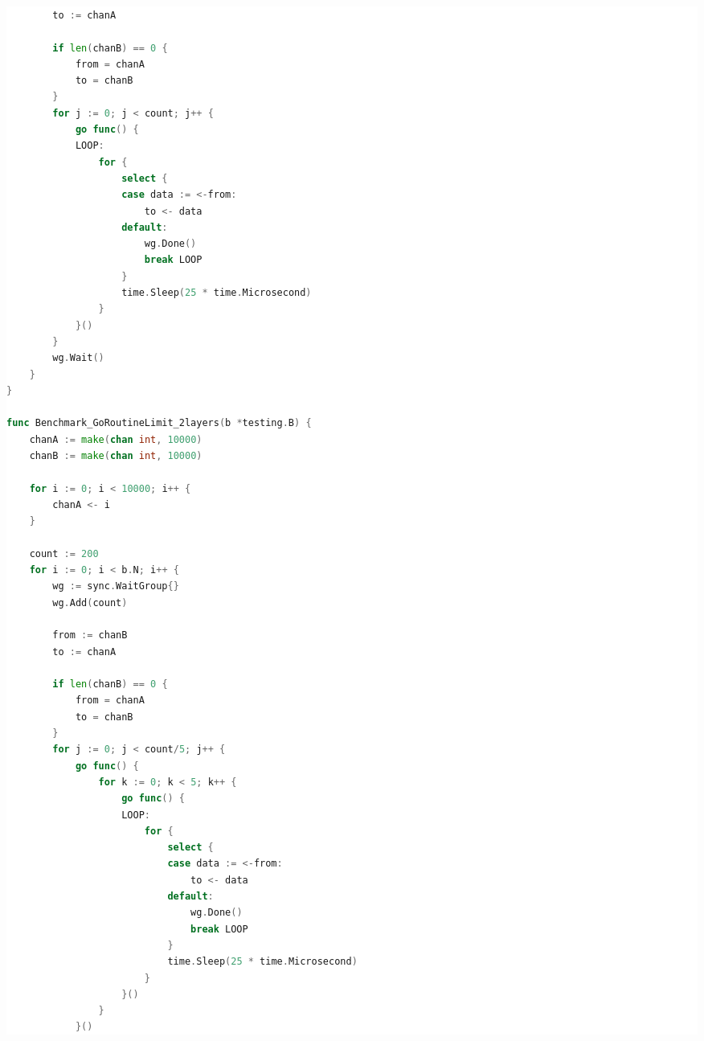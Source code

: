 ``````go
		to := chanA

		if len(chanB) == 0 {
			from = chanA
			to = chanB
		}
		for j := 0; j < count; j++ {
			go func() {
			LOOP:
				for {
					select {
					case data := <-from:
						to <- data
					default:
						wg.Done()
						break LOOP
					}
					time.Sleep(25 * time.Microsecond)
				}
			}()
		}
		wg.Wait()
	}
}

func Benchmark_GoRoutineLimit_2layers(b *testing.B) {
	chanA := make(chan int, 10000)
	chanB := make(chan int, 10000)

	for i := 0; i < 10000; i++ {
		chanA <- i
	}

	count := 200
	for i := 0; i < b.N; i++ {
		wg := sync.WaitGroup{}
		wg.Add(count)

		from := chanB
		to := chanA

		if len(chanB) == 0 {
			from = chanA
			to = chanB
		}
		for j := 0; j < count/5; j++ {
			go func() {
				for k := 0; k < 5; k++ {
					go func() {
					LOOP:
						for {
							select {
							case data := <-from:
								to <- data
							default:
								wg.Done()
								break LOOP
							}
							time.Sleep(25 * time.Microsecond)
						}
					}()
				}
			}()
``````